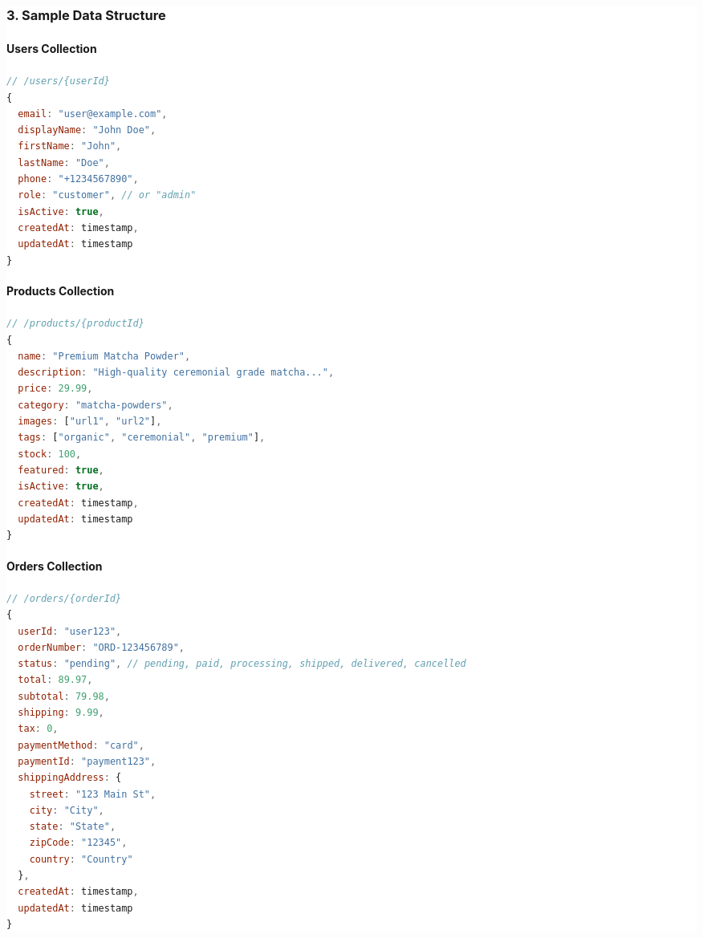 ### 3. Sample Data Structure

#### Users Collection
```javascript
// /users/{userId}
{
  email: "user@example.com",
  displayName: "John Doe",
  firstName: "John",
  lastName: "Doe",
  phone: "+1234567890",
  role: "customer", // or "admin"
  isActive: true,
  createdAt: timestamp,
  updatedAt: timestamp
}
```

#### Products Collection
```javascript
// /products/{productId}
{
  name: "Premium Matcha Powder",
  description: "High-quality ceremonial grade matcha...",
  price: 29.99,
  category: "matcha-powders",
  images: ["url1", "url2"],
  tags: ["organic", "ceremonial", "premium"],
  stock: 100,
  featured: true,
  isActive: true,
  createdAt: timestamp,
  updatedAt: timestamp
}
```

#### Orders Collection
```javascript
// /orders/{orderId}
{
  userId: "user123",
  orderNumber: "ORD-123456789",
  status: "pending", // pending, paid, processing, shipped, delivered, cancelled
  total: 89.97,
  subtotal: 79.98,
  shipping: 9.99,
  tax: 0,
  paymentMethod: "card",
  paymentId: "payment123",
  shippingAddress: {
    street: "123 Main St",
    city: "City",
    state: "State",
    zipCode: "12345",
    country: "Country"
  },
  createdAt: timestamp,
  updatedAt: timestamp
}
```
